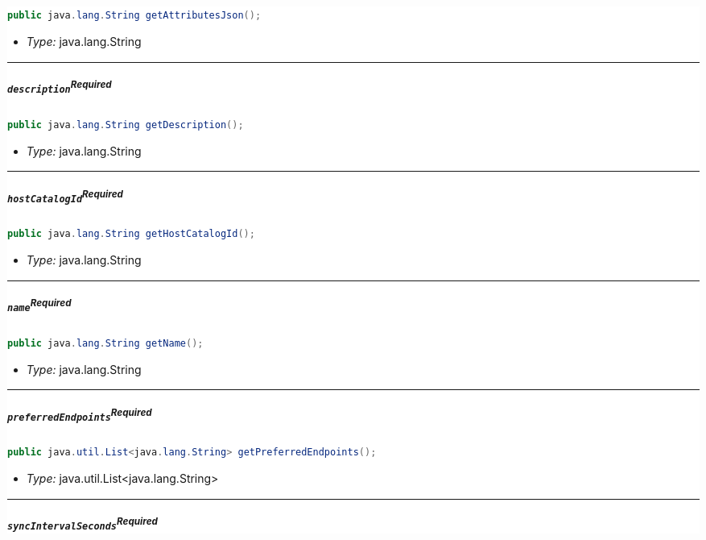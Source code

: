```java
public java.lang.String getAttributesJson();
```

- *Type:* java.lang.String

---

##### `description`<sup>Required</sup> <a name="description" id="@cdktf/provider-boundary.hostSetPlugin.HostSetPlugin.property.description"></a>

```java
public java.lang.String getDescription();
```

- *Type:* java.lang.String

---

##### `hostCatalogId`<sup>Required</sup> <a name="hostCatalogId" id="@cdktf/provider-boundary.hostSetPlugin.HostSetPlugin.property.hostCatalogId"></a>

```java
public java.lang.String getHostCatalogId();
```

- *Type:* java.lang.String

---

##### `name`<sup>Required</sup> <a name="name" id="@cdktf/provider-boundary.hostSetPlugin.HostSetPlugin.property.name"></a>

```java
public java.lang.String getName();
```

- *Type:* java.lang.String

---

##### `preferredEndpoints`<sup>Required</sup> <a name="preferredEndpoints" id="@cdktf/provider-boundary.hostSetPlugin.HostSetPlugin.property.preferredEndpoints"></a>

```java
public java.util.List<java.lang.String> getPreferredEndpoints();
```

- *Type:* java.util.List<java.lang.String>

---

##### `syncIntervalSeconds`<sup>Required</sup> <a name="syncIntervalSeconds" id="@cdktf/provider-boundary.hostSetPlugin.HostSetPlugin.property.syncIntervalSeconds"></a>
